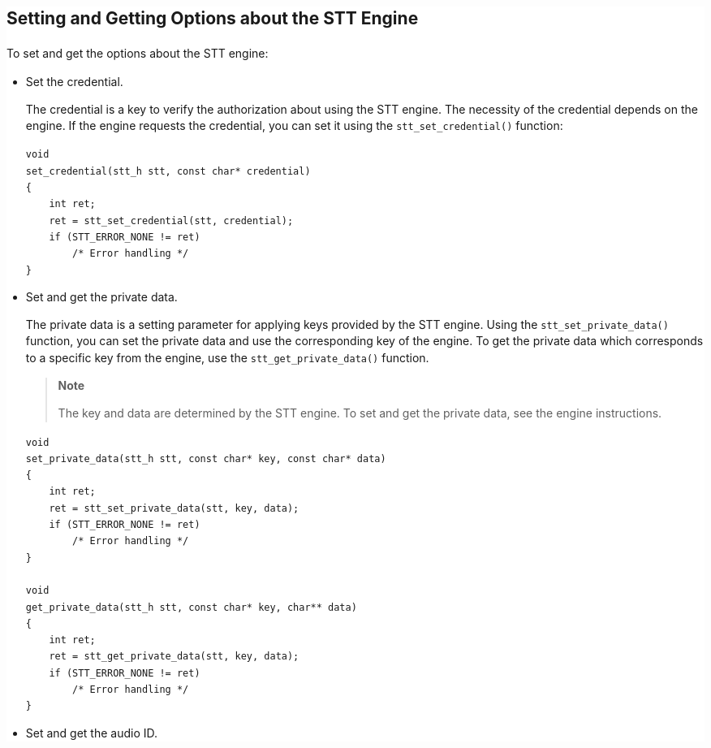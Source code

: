 ## Setting and Getting Options about the STT Engine

To set and get the options about the STT engine:

- Set the credential.

  The credential is a key to verify the authorization about using the STT engine. The necessity of the credential depends on the engine. If the engine requests the credential, you can set it using the `stt_set_credential()` function:

  ```
  void
  set_credential(stt_h stt, const char* credential)
  {
      int ret;
      ret = stt_set_credential(stt, credential);
      if (STT_ERROR_NONE != ret)
          /* Error handling */
  }
  ```

- Set and get the private data.

  The private data is a setting parameter for applying keys provided by the STT engine. Using the `stt_set_private_data()` function, you can set the private data and use the corresponding key of the engine. To get the private data which corresponds to a specific key from the engine, use the `stt_get_private_data()` function.

  > **Note**
  >
  >  The key and data are determined by the STT engine. To set and get the private data, see the engine instructions.

  ```
  void
  set_private_data(stt_h stt, const char* key, const char* data)
  {
      int ret;
      ret = stt_set_private_data(stt, key, data);
      if (STT_ERROR_NONE != ret)
          /* Error handling */
  }

  void
  get_private_data(stt_h stt, const char* key, char** data)
  {
      int ret;
      ret = stt_get_private_data(stt, key, data);
      if (STT_ERROR_NONE != ret)
          /* Error handling */
  }
  ```

- Set and get the audio ID.
